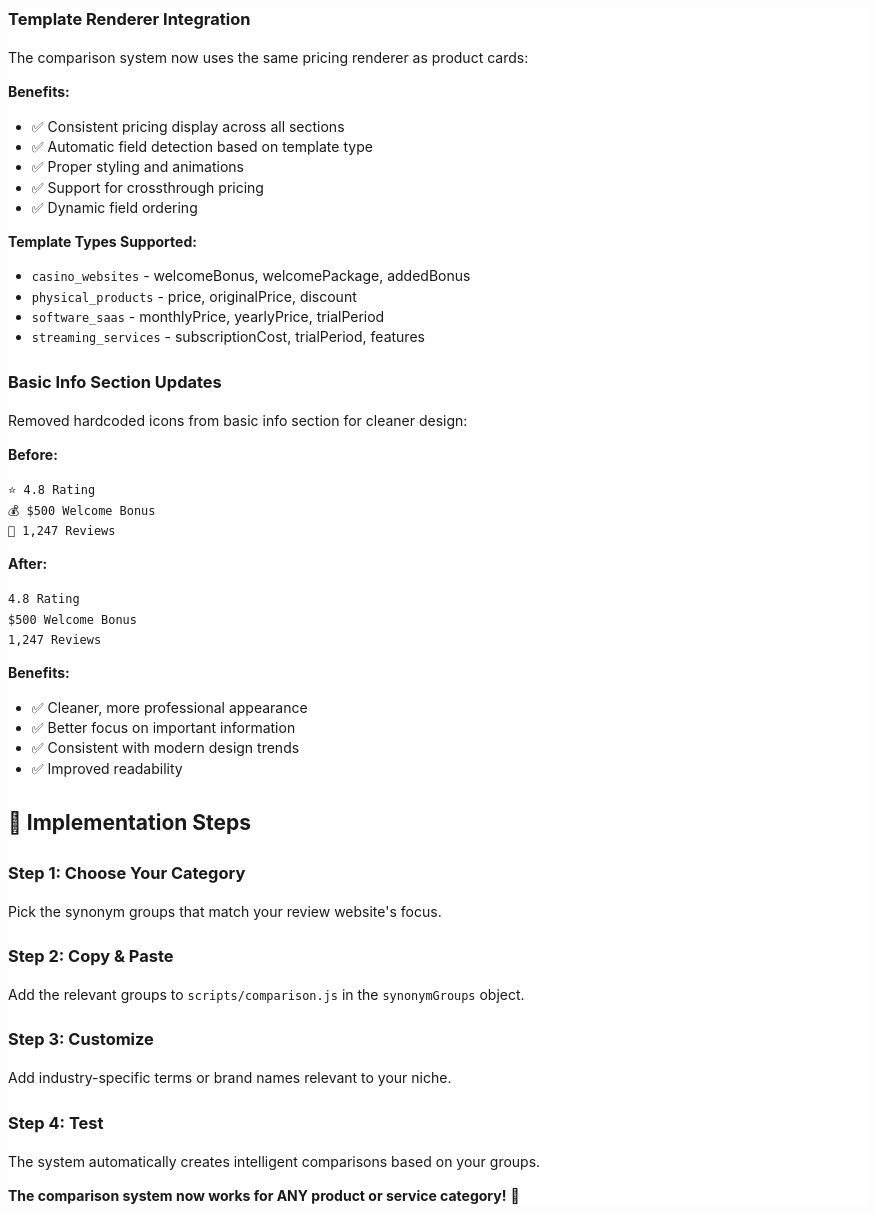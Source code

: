 ### Template Renderer Integration

The comparison system now uses the same pricing renderer as product cards:

**Benefits:**
- ✅ Consistent pricing display across all sections
- ✅ Automatic field detection based on template type
- ✅ Proper styling and animations
- ✅ Support for crossthrough pricing
- ✅ Dynamic field ordering

**Template Types Supported:**
- `casino_websites` - welcomeBonus, welcomePackage, addedBonus
- `physical_products` - price, originalPrice, discount  
- `software_saas` - monthlyPrice, yearlyPrice, trialPeriod
- `streaming_services` - subscriptionCost, trialPeriod, features

### Basic Info Section Updates

Removed hardcoded icons from basic info section for cleaner design:

**Before:**
```
⭐ 4.8 Rating
💰 $500 Welcome Bonus  
📝 1,247 Reviews
```

**After:**
```
4.8 Rating
$500 Welcome Bonus
1,247 Reviews
```

**Benefits:**
- ✅ Cleaner, more professional appearance
- ✅ Better focus on important information
- ✅ Consistent with modern design trends
- ✅ Improved readability

## 🎯 **Implementation Steps**

### **Step 1: Choose Your Category**
Pick the synonym groups that match your review website's focus.

### **Step 2: Copy & Paste**
Add the relevant groups to `scripts/comparison.js` in the `synonymGroups` object.

### **Step 3: Customize**
Add industry-specific terms or brand names relevant to your niche.

### **Step 4: Test**
The system automatically creates intelligent comparisons based on your groups.

**The comparison system now works for ANY product or service category!** 🚀 
